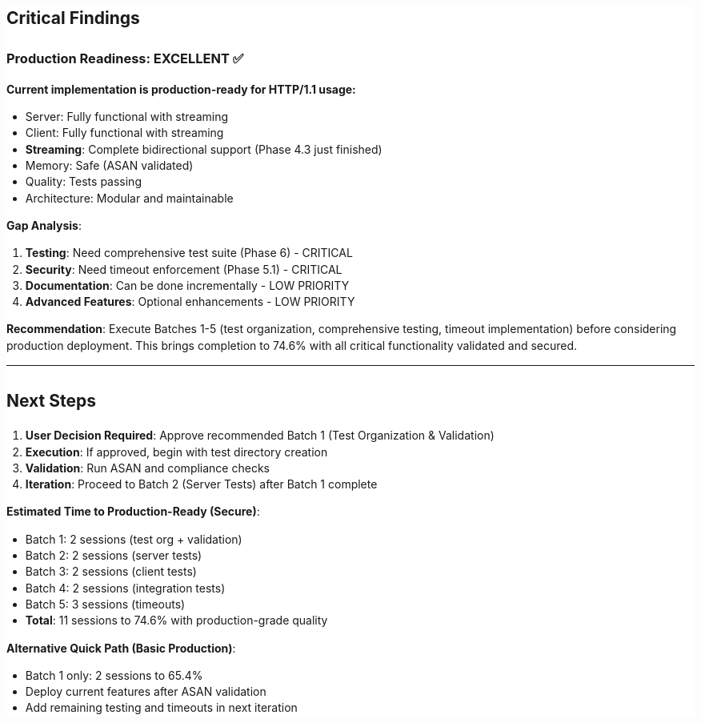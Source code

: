 
## Critical Findings

### Production Readiness: EXCELLENT ✅

**Current implementation is production-ready for HTTP/1.1 usage:**
- Server: Fully functional with streaming
- Client: Fully functional with streaming
- **Streaming**: Complete bidirectional support (Phase 4.3 just finished)
- Memory: Safe (ASAN validated)
- Quality: Tests passing
- Architecture: Modular and maintainable

**Gap Analysis**:
1. **Testing**: Need comprehensive test suite (Phase 6) - CRITICAL
2. **Security**: Need timeout enforcement (Phase 5.1) - CRITICAL
3. **Documentation**: Can be done incrementally - LOW PRIORITY
4. **Advanced Features**: Optional enhancements - LOW PRIORITY

**Recommendation**: Execute Batches 1-5 (test organization, comprehensive testing, timeout implementation) before considering production deployment. This brings completion to 74.6% with all critical functionality validated and secured.

---

## Next Steps

1. **User Decision Required**: Approve recommended Batch 1 (Test Organization & Validation)
2. **Execution**: If approved, begin with test directory creation
3. **Validation**: Run ASAN and compliance checks
4. **Iteration**: Proceed to Batch 2 (Server Tests) after Batch 1 complete

**Estimated Time to Production-Ready (Secure)**:
- Batch 1: 2 sessions (test org + validation)
- Batch 2: 2 sessions (server tests)
- Batch 3: 2 sessions (client tests)
- Batch 4: 2 sessions (integration tests)
- Batch 5: 3 sessions (timeouts)
- **Total**: 11 sessions to 74.6% with production-grade quality

**Alternative Quick Path (Basic Production)**:
- Batch 1 only: 2 sessions to 65.4%
- Deploy current features after ASAN validation
- Add remaining testing and timeouts in next iteration

